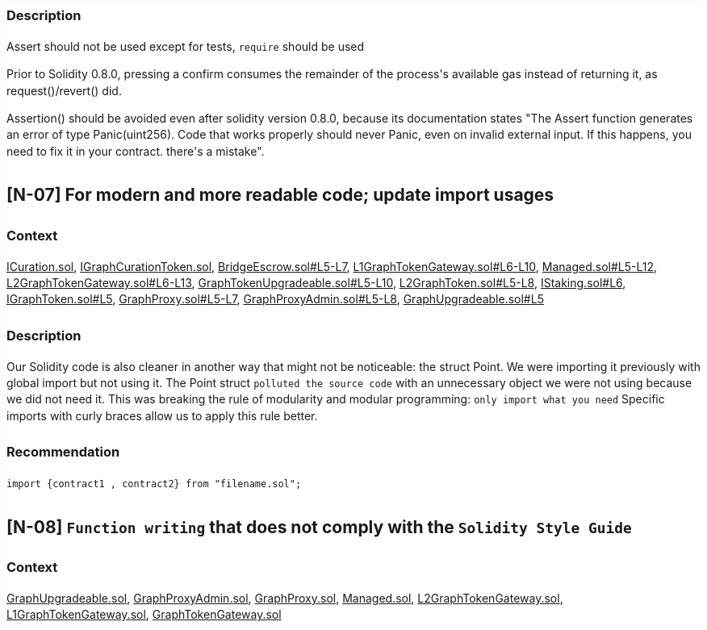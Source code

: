 ### Description
Assert should not be used except for tests, `require` should be used

Prior to Solidity 0.8.0, pressing a confirm consumes the remainder of the process's available gas instead of returning it, as request()/revert() did.

Assertion() should be avoided even after solidity version 0.8.0, because its documentation states "The Assert function generates an error of type Panic(uint256). Code that works properly should never Panic, even on invalid external input. If this happens, you need to fix it in your contract. there's a mistake".

## [N-07] For modern and more readable code; update import usages

### Context
[ICuration.sol](https://github.com/code-423n4/2022-10-thegraph/blob/main/contracts/curation/ICuration.sol), [IGraphCurationToken.sol](https://github.com/code-423n4/2022-10-thegraph/blob/main/contracts/curation/IGraphCurationToken.sol), [BridgeEscrow.sol#L5-L7](https://github.com/code-423n4/2022-10-thegraph/blob/main/contracts/gateway/BridgeEscrow.sol#L5-L7), [L1GraphTokenGateway.sol#L6-L10](https://github.com/code-423n4/2022-10-thegraph/blob/main/contracts/gateway/L1GraphTokenGateway.sol#L6-L10), [Managed.sol#L5-L12](https://github.com/code-423n4/2022-10-thegraph/blob/main/contracts/governance/Managed.sol#L5-L12), [L2GraphTokenGateway.sol#L6-L13](https://github.com/code-423n4/2022-10-thegraph/blob/main/contracts/l2/gateway/L2GraphTokenGateway.sol#L6-L13), [GraphTokenUpgradeable.sol#L5-L10](https://github.com/code-423n4/2022-10-thegraph/blob/main/contracts/l2/token/GraphTokenUpgradeable.sol#L5-L10), [L2GraphToken.sol#L5-L8](https://github.com/code-423n4/2022-10-thegraph/blob/main/contracts/l2/token/L2GraphToken.sol#L5-L8), [IStaking.sol#L6](https://github.com/code-423n4/2022-10-thegraph/blob/main/contracts/staking/IStaking.sol#L6), [IGraphToken.sol#L5](https://github.com/code-423n4/2022-10-thegraph/blob/main/contracts/token/IGraphToken.sol#L5), [GraphProxy.sol#L5-L7](https://github.com/code-423n4/2022-10-thegraph/blob/main/contracts/upgrades/GraphProxy.sol#L5-L7), [GraphProxyAdmin.sol#L5-L8](https://github.com/code-423n4/2022-10-thegraph/blob/main/contracts/upgrades/GraphProxyAdmin.sol#L5-L8), [GraphUpgradeable.sol#L5](https://github.com/code-423n4/2022-10-thegraph/blob/main/contracts/upgrades/GraphUpgradeable.sol#L5)

### Description
Our Solidity code is also cleaner in another way that might not be noticeable: the struct Point. We were importing it previously with global import but not using it. The Point struct `polluted the source code` with an unnecessary object we were not using because we did not need it. This was breaking the rule of modularity and modular programming: `only import what you need` Specific imports with curly braces allow us to apply this rule better.

### Recommendation
`import {contract1 , contract2} from "filename.sol";`

## [N-08] `Function writing` that does not comply with the `Solidity Style Guide`

### Context
[GraphUpgradeable.sol](https://github.com/code-423n4/2022-10-thegraph/blob/main/contracts/upgrades/GraphUpgradeable.sol), [GraphProxyAdmin.sol](https://github.com/code-423n4/2022-10-thegraph/blob/main/contracts/upgrades/GraphProxyAdmin.sol), [GraphProxy.sol](https://github.com/code-423n4/2022-10-thegraph/blob/main/contracts/upgrades/GraphProxy.sol), [Managed.sol](https://github.com/code-423n4/2022-10-thegraph/blob/main/contracts/governance/Managed.sol), [L2GraphTokenGateway.sol](https://github.com/code-423n4/2022-10-thegraph/blob/main/contracts/l2/gateway/L2GraphTokenGateway.sol), [L1GraphTokenGateway.sol](https://github.com/code-423n4/2022-10-thegraph/blob/main/contracts/gateway/L1GraphTokenGateway.sol), [GraphTokenGateway.sol](https://github.com/code-423n4/2022-10-thegraph/blob/main/contracts/gateway/GraphTokenGateway.sol)
